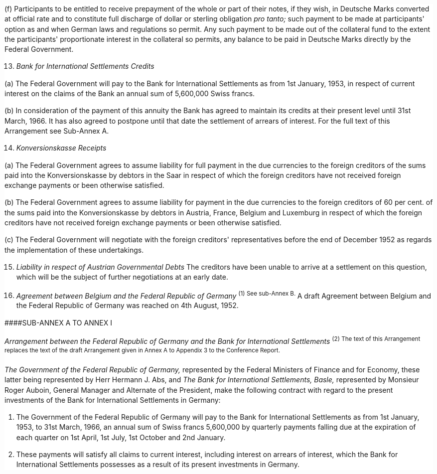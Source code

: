 (f) Participants to be entitled to receive prepayment of the whole or part of their notes, if they wish, in Deutsche Marks converted at official rate and to constitute full discharge of dollar or sterling obligation *pro tanto;* such payment to be made at participants' option as and when German laws and regulations so permit. Any such payment to be made out of the collateral fund to the extent the participants' proportionate interest in the collateral so permits, any balance to be paid in Deutsche Marks directly by the Federal Government.    

13.  *Bank for International Settlements Credits*  

(a) The Federal Government will pay to the Bank for International Settlements as from 1st January, 1953, in respect of current interest on the claims of the Bank an annual sum of 5,600,000 Swiss francs.  

(b) In consideration of the payment of this annuity the Bank has agreed to maintain its credits at their present level until 31st March, 1966. It has also agreed to postpone until that date the settlement of arrears of interest.   For the full text of this Arrangement see Sub-Annex A.  

14.  *Konversionskasse Receipts*  

(a) The Federal Government agrees to assume liability for full payment in the due currencies to the foreign creditors of the sums paid into the Konversionskasse by debtors in the Saar in respect of which the foreign creditors have not received foreign exchange payments or been otherwise satisfied.  

(b) The Federal Government agrees to assume liability for payment in the due currencies to the foreign creditors of 60 per cent. of the sums paid into the Konversionskasse by debtors in Austria, France, Belgium and Luxemburg in respect of which the foreign creditors have not received foreign exchange payments or been otherwise satisfied.  

(c) The Federal Government will negotiate with the foreign creditors' representatives before the end of December 1952 as regards the implementation of these undertakings.    

15.  *Liability in respect of Austrian Governmental Debts*  The creditors have been unable to arrive at a settlement on this question, which will be the subject of further negotiations at an early date.  

16.  *Agreement between Belgium and the Federal Republic of Germany* <sup> (1) See sub-Annex B. </sup>  A draft Agreement between Belgium and the Federal Republic of Germany was reached on 4th August, 1952.     

####SUB-ANNEX A TO ANNEX I

*Arrangement between the Federal Republic of Germany and the Bank for International Settlements* <sup> (2)  The text of this Arrangement replaces the text of the draft Arrangement given in Annex A to Appendix 3 to the Conference Report.  </sup>   

*The Government of the Federal Republic of Germany,*  represented by the Federal Ministers of Finance and for Economy, these latter being represented by Herr Hermann J. Abs, and  *The Bank for International Settlements, Basle,*  represented by Monsieur Roger Auboin, General Manager and Alternate of the President, make the following contract with regard to the present investments of the Bank for International Settlements in Germany: 

1. The Government of the Federal Republic of Germany will pay to the Bank for International Settlements as from 1st January, 1953, to 31st March, 1966, an annual sum of Swiss francs 5,600,000 by quarterly payments falling due at the expiration of each quarter on 1st April, 1st July, 1st October and 2nd January.  

2. These payments will satisfy all claims to current interest, including interest on arrears of interest, which the Bank for International Settlements possesses as a result of its present investments in Germany.  

